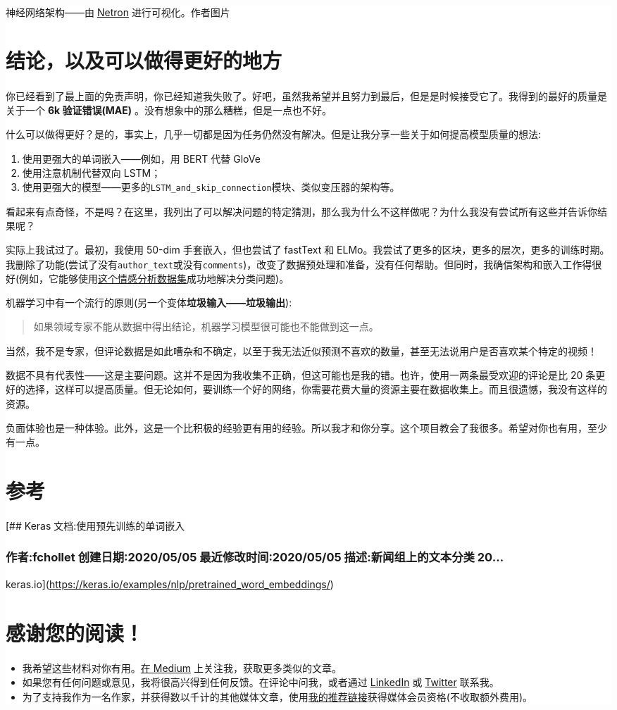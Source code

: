 神经网络架构——由 [Netron](https://netron.app/) 进行可视化。作者图片

# **结论，以及可以做得更好的地方**

你已经看到了最上面的免责声明，你已经知道我失败了。好吧，虽然我希望并且努力到最后，但是是时候接受它了。我得到的最好的质量是关于一个 **6k 验证错误(MAE)** 。没有想象中的那么糟糕，但是一点也不好。

什么可以做得更好？是的，事实上，几乎一切都是因为任务仍然没有解决。但是让我分享一些关于如何提高模型质量的想法:

1.  使用更强大的单词嵌入——例如，用 BERT 代替 GloVe
2.  使用注意机制代替双向 LSTM；
3.  使用更强大的模型——更多的`LSTM_and_skip_connection`模块、类似变压器的架构等。

看起来有点奇怪，不是吗？在这里，我列出了可以解决问题的特定猜测，那么我为什么不这样做呢？为什么我没有尝试所有这些并告诉你结果呢？

实际上我试过了。最初，我使用 50-dim 手套嵌入，但也尝试了 fastText 和 ELMo。我尝试了更多的区块，更多的层次，更多的训练时期。我删除了功能(尝试了没有`author_text`或没有`comments`)，改变了数据预处理和准备，没有任何帮助。但同时，我确信架构和嵌入工作得很好(例如，它能够使用[这个情感分析数据集](https://www.kaggle.com/kritanjalijain/amazon-reviews)成功地解决分类问题)。

机器学习中有一个流行的原则(另一个变体**垃圾输入——垃圾输出**):

> 如果领域专家不能从数据中得出结论，机器学习模型很可能也不能做到这一点。

当然，我不是专家，但评论数据是如此嘈杂和不确定，以至于我无法近似预测不喜欢的数量，甚至无法说用户是否喜欢某个特定的视频！

数据不具有代表性——这是主要问题。这并不是因为我收集不正确，但这可能也是我的错。也许，使用一两条最受欢迎的评论是比 20 条更好的选择，这样可以提高质量。但无论如何，要训练一个好的网络，你需要花费大量的资源主要在数据收集上。而且很遗憾，我没有这样的资源。

负面体验也是一种体验。此外，这是一个比积极的经验更有用的经验。所以我才和你分享。这个项目教会了我很多。希望对你也有用，至少有一点。

# 参考

[](https://keras.io/examples/nlp/pretrained_word_embeddings/) [## Keras 文档:使用预先训练的单词嵌入

### 作者:fchollet 创建日期:2020/05/05 最近修改时间:2020/05/05 描述:新闻组上的文本分类 20…

keras.io](https://keras.io/examples/nlp/pretrained_word_embeddings/) 

# 感谢您的阅读！

*   我希望这些材料对你有用。[在 Medium](https://medium.com/@andimid) 上关注我，获取更多类似的文章。
*   如果您有任何问题或意见，我将很高兴得到任何反馈。在评论中问我，或者通过 [LinkedIn](https://www.linkedin.com/in/andimid/) 或 [Twitter](https://twitter.com/dimid_ml) 联系我。
*   为了支持我作为一名作家，并获得数以千计的其他媒体文章，使用[我的推荐链接](https://medium.com/@andimid/membership)获得媒体会员资格(不收取额外费用)。